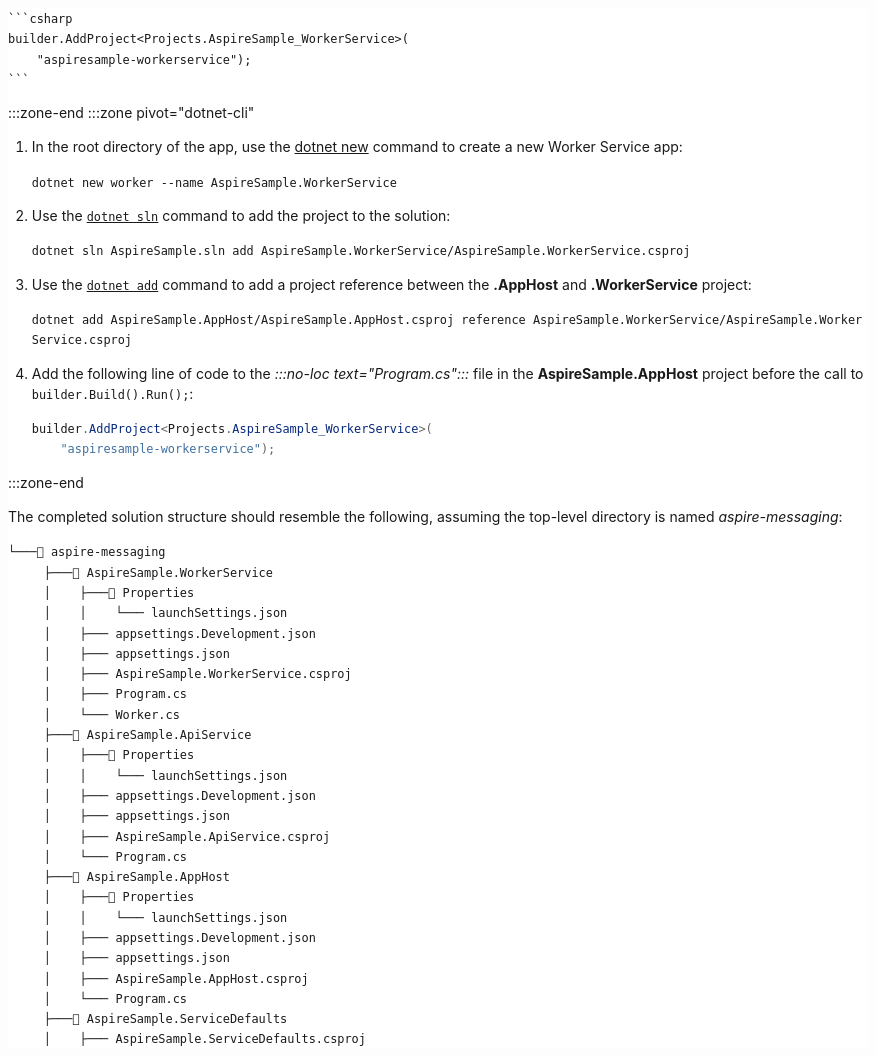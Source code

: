     ```csharp
    builder.AddProject<Projects.AspireSample_WorkerService>(
        "aspiresample-workerservice");
    ```

:::zone-end
:::zone pivot="dotnet-cli"

1. In the root directory of the app, use the [dotnet new](/dotnet/core/tools/dotnet-new) command to create a new Worker Service app:

    ```dotnetcli
    dotnet new worker --name AspireSample.WorkerService
    ```

1. Use the [`dotnet sln`](/dotnet/core/tools/dotnet-sln) command to add the project to the solution:

    ```dotnetcli
    dotnet sln AspireSample.sln add AspireSample.WorkerService/AspireSample.WorkerService.csproj
    ```

1. Use the [`dotnet add`](/dotnet/core/tools/dotnet-add-reference) command to add a project reference between the **.AppHost** and **.WorkerService** project:

    ```dotnetcli
    dotnet add AspireSample.AppHost/AspireSample.AppHost.csproj reference AspireSample.WorkerService/AspireSample.WorkerService.csproj
    ```

1. Add the following line of code to the _:::no-loc text="Program.cs":::_ file in the **AspireSample.AppHost** project before the call to `builder.Build().Run();`:

    ```csharp
    builder.AddProject<Projects.AspireSample_WorkerService>(
        "aspiresample-workerservice");
    ```

:::zone-end

The completed solution structure should resemble the following, assuming the top-level directory is named _aspire-messaging_:

```Directory
└───📂 aspire-messaging
     ├───📂 AspireSample.WorkerService
     │    ├───📂 Properties
     │    │    └─── launchSettings.json
     │    ├─── appsettings.Development.json
     │    ├─── appsettings.json
     │    ├─── AspireSample.WorkerService.csproj
     │    ├─── Program.cs
     │    └─── Worker.cs
     ├───📂 AspireSample.ApiService
     │    ├───📂 Properties
     │    │    └─── launchSettings.json
     │    ├─── appsettings.Development.json
     │    ├─── appsettings.json
     │    ├─── AspireSample.ApiService.csproj
     │    └─── Program.cs
     ├───📂 AspireSample.AppHost
     │    ├───📂 Properties
     │    │    └─── launchSettings.json
     │    ├─── appsettings.Development.json
     │    ├─── appsettings.json
     │    ├─── AspireSample.AppHost.csproj
     │    └─── Program.cs
     ├───📂 AspireSample.ServiceDefaults
     │    ├─── AspireSample.ServiceDefaults.csproj
```